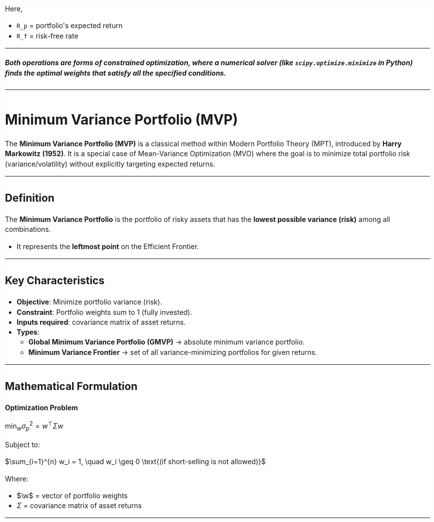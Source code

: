 
Here, 
- `R_p` = portfolio's expected return 
- `R_f` = risk-free rate 

---
##### Both operations are forms of **constrained optimization**, where a numerical solver (like `scipy.optimize.minimize` in Python) finds the optimal weights that satisfy all the specified conditions.
---
# Minimum Variance Portfolio (MVP)

The **Minimum Variance Portfolio (MVP)** is a classical method within Modern Portfolio Theory (MPT), introduced by **Harry Markowitz (1952)**. It is a special case of Mean-Variance Optimization (MVO) where the goal is to minimize total portfolio risk (variance/volatility) without explicitly targeting expected returns.  

---

## Definition
The **Minimum Variance Portfolio** is the portfolio of risky assets that has the **lowest possible variance (risk)** among all combinations.  
- It represents the **leftmost point** on the Efficient Frontier.  

---

## Key Characteristics
- **Objective**: Minimize portfolio variance (risk).  
- **Constraint**: Portfolio weights sum to 1 (fully invested).  
- **Inputs required**: covariance matrix of asset returns.  
- **Types**:  
  - **Global Minimum Variance Portfolio (GMVP)** → absolute minimum variance portfolio.  
  - **Minimum Variance Frontier** → set of all variance-minimizing portfolios for given returns.  

---

## Mathematical Formulation

**Optimization Problem**  

$\min_w \sigma_p^2 = w^\top \Sigma w$

Subject to:  

$\sum_{i=1}^{n} w_i = 1, \quad w_i \geq 0 \text{(if short-selling is not allowed)}$

Where:  
- $\w$ = vector of portfolio weights  
- $\Sigma$ = covariance matrix of asset returns  

---
